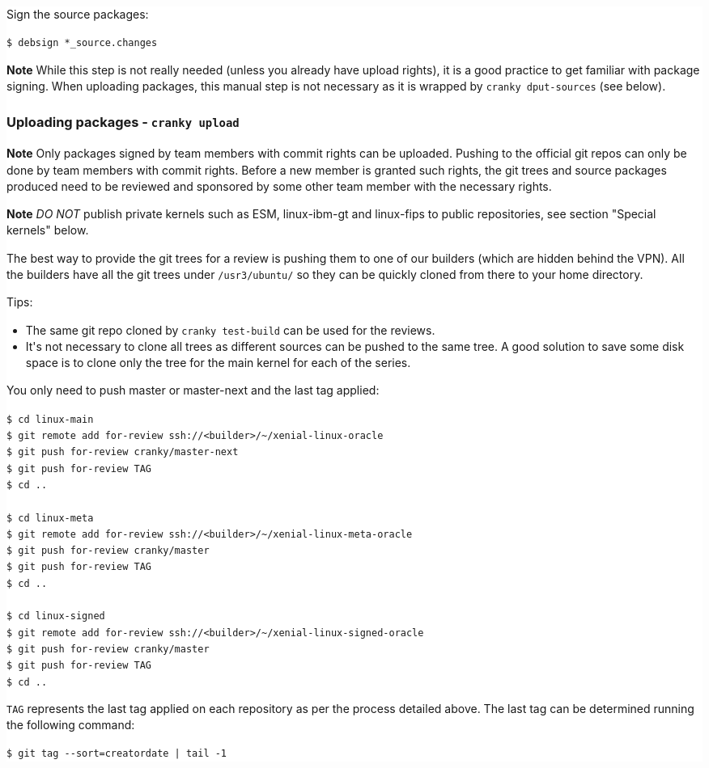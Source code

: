 Sign the source packages:
```
$ debsign *_source.changes
```

**Note** While this step is not really needed (unless you already have upload
rights), it is a good practice to get familiar with package signing. When
uploading packages, this manual step is not necessary as it is wrapped by
`cranky dput-sources` (see below).

### Uploading packages - `cranky upload`

**Note** Only packages signed by team members with commit rights can be
uploaded. Pushing to the official git repos can only be done by team members
with commit rights. Before a new member is granted such rights, the git trees
and source packages produced need to be reviewed and sponsored by some other
team member with the necessary rights.

**Note** _DO NOT_ publish private kernels such as ESM, linux-ibm-gt and
linux-fips to public repositories, see section "Special kernels" below.

The best way to provide the git trees for a review is pushing them to one of
our builders (which are hidden behind the VPN). All the builders have all the
git trees under `/usr3/ubuntu/` so they can be quickly cloned from there to your
home directory.

Tips:
- The same git repo cloned by `cranky test-build` can be used for the reviews.
- It's not necessary to clone all trees as different sources can be pushed to
  the same tree. A good solution to save some disk space is to clone only the
  tree for the main kernel for each of the series.

You only need to push master or master-next and the last tag applied:
```
$ cd linux-main
$ git remote add for-review ssh://<builder>/~/xenial-linux-oracle
$ git push for-review cranky/master-next
$ git push for-review TAG
$ cd ..

$ cd linux-meta
$ git remote add for-review ssh://<builder>/~/xenial-linux-meta-oracle
$ git push for-review cranky/master
$ git push for-review TAG
$ cd ..

$ cd linux-signed
$ git remote add for-review ssh://<builder>/~/xenial-linux-signed-oracle
$ git push for-review cranky/master
$ git push for-review TAG
$ cd ..
```

`TAG` represents the last tag applied on each repository as per the process
detailed above. The last tag can be determined running the following command:
```
$ git tag --sort=creatordate | tail -1
```
